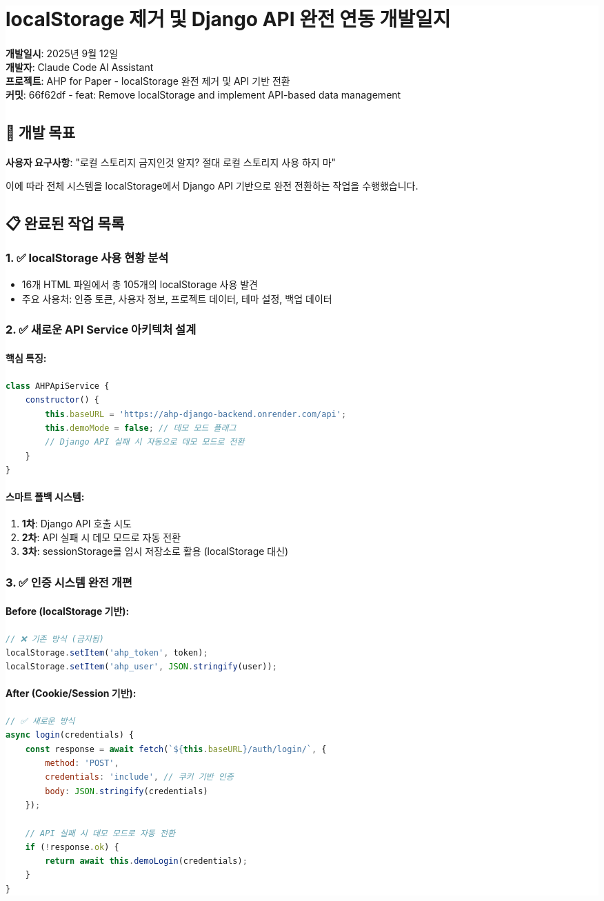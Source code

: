 # localStorage 제거 및 Django API 완전 연동 개발일지

**개발일시**: 2025년 9월 12일  
**개발자**: Claude Code AI Assistant  
**프로젝트**: AHP for Paper - localStorage 완전 제거 및 API 기반 전환  
**커밋**: 66f62df - feat: Remove localStorage and implement API-based data management

## 🎯 개발 목표

**사용자 요구사항**: "로컬 스토리지 금지인것 알지? 절대 로컬 스토리지 사용 하지 마"

이에 따라 전체 시스템을 localStorage에서 Django API 기반으로 완전 전환하는 작업을 수행했습니다.

## 📋 완료된 작업 목록

### 1. ✅ localStorage 사용 현황 분석
- 16개 HTML 파일에서 총 105개의 localStorage 사용 발견
- 주요 사용처: 인증 토큰, 사용자 정보, 프로젝트 데이터, 테마 설정, 백업 데이터

### 2. ✅ 새로운 API Service 아키텍처 설계

#### **핵심 특징**:
```javascript
class AHPApiService {
    constructor() {
        this.baseURL = 'https://ahp-django-backend.onrender.com/api';
        this.demoMode = false; // 데모 모드 플래그
        // Django API 실패 시 자동으로 데모 모드로 전환
    }
}
```

#### **스마트 폴백 시스템**:
1. **1차**: Django API 호출 시도
2. **2차**: API 실패 시 데모 모드로 자동 전환
3. **3차**: sessionStorage를 임시 저장소로 활용 (localStorage 대신)

### 3. ✅ 인증 시스템 완전 개편

#### **Before (localStorage 기반)**:
```javascript
// ❌ 기존 방식 (금지됨)
localStorage.setItem('ahp_token', token);
localStorage.setItem('ahp_user', JSON.stringify(user));
```

#### **After (Cookie/Session 기반)**:
```javascript
// ✅ 새로운 방식
async login(credentials) {
    const response = await fetch(`${this.baseURL}/auth/login/`, {
        method: 'POST',
        credentials: 'include', // 쿠키 기반 인증
        body: JSON.stringify(credentials)
    });
    
    // API 실패 시 데모 모드로 자동 전환
    if (!response.ok) {
        return await this.demoLogin(credentials);
    }
}
```
